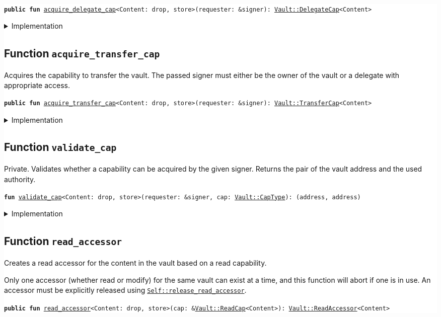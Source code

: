 
<pre><code><b>public</b> <b>fun</b> <a href="Vault.md#0x1_Vault_acquire_delegate_cap">acquire_delegate_cap</a>&lt;Content: drop, store&gt;(requester: &signer): <a href="Vault.md#0x1_Vault_DelegateCap">Vault::DelegateCap</a>&lt;Content&gt;
</code></pre>



<details><summary>Implementation</summary></details>

<a name="0x1_Vault_acquire_transfer_cap"></a>

## Function `acquire_transfer_cap`

Acquires the capability to transfer the vault. The passed signer must either be the owner
of the vault or a delegate with appropriate access.


<pre><code><b>public</b> <b>fun</b> <a href="Vault.md#0x1_Vault_acquire_transfer_cap">acquire_transfer_cap</a>&lt;Content: drop, store&gt;(requester: &signer): <a href="Vault.md#0x1_Vault_TransferCap">Vault::TransferCap</a>&lt;Content&gt;
</code></pre>



<details><summary>Implementation</summary></details>

<a name="0x1_Vault_validate_cap"></a>

## Function `validate_cap`

Private. Validates whether a capability can be acquired by the given signer. Returns the
pair of the vault address and the used authority.


<pre><code><b>fun</b> <a href="Vault.md#0x1_Vault_validate_cap">validate_cap</a>&lt;Content: drop, store&gt;(requester: &signer, cap: <a href="Vault.md#0x1_Vault_CapType">Vault::CapType</a>): (address, address)
</code></pre>



<details><summary>Implementation</summary></details>

<a name="0x1_Vault_read_accessor"></a>

## Function `read_accessor`

Creates a read accessor for the content in the vault based on a read capability.

Only one accessor (whether read or modify) for the same vault can exist at a time, and this
function will abort if one is in use. An accessor must be explicitly released using
<code><a href="Vault.md#0x1_Vault_release_read_accessor">Self::release_read_accessor</a></code>.


<pre><code><b>public</b> <b>fun</b> <a href="Vault.md#0x1_Vault_read_accessor">read_accessor</a>&lt;Content: drop, store&gt;(cap: &<a href="Vault.md#0x1_Vault_ReadCap">Vault::ReadCap</a>&lt;Content&gt;): <a href="Vault.md#0x1_Vault_ReadAccessor">Vault::ReadAccessor</a>&lt;Content&gt;
</code></pre>
